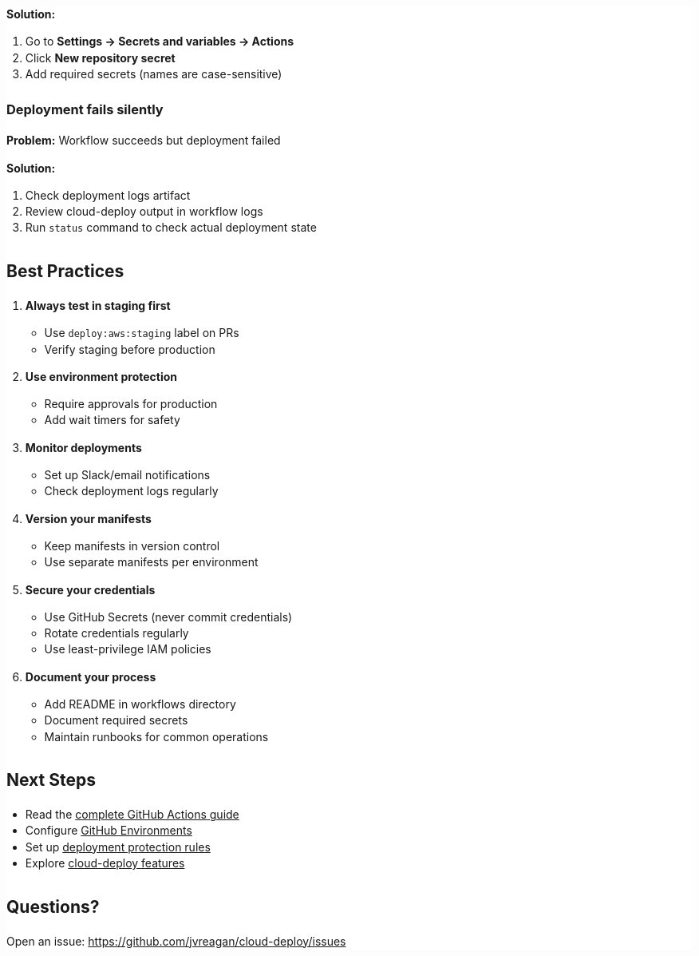 **Solution:**
1. Go to **Settings → Secrets and variables → Actions**
2. Click **New repository secret**
3. Add required secrets (names are case-sensitive)

### Deployment fails silently

**Problem:** Workflow succeeds but deployment failed

**Solution:**
1. Check deployment logs artifact
2. Review cloud-deploy output in workflow logs
3. Run `status` command to check actual deployment state

## Best Practices

1. **Always test in staging first**
   - Use `deploy:aws:staging` label on PRs
   - Verify staging before production

2. **Use environment protection**
   - Require approvals for production
   - Add wait timers for safety

3. **Monitor deployments**
   - Set up Slack/email notifications
   - Check deployment logs regularly

4. **Version your manifests**
   - Keep manifests in version control
   - Use separate manifests per environment

5. **Secure your credentials**
   - Use GitHub Secrets (never commit credentials)
   - Rotate credentials regularly
   - Use least-privilege IAM policies

6. **Document your process**
   - Add README in workflows directory
   - Document required secrets
   - Maintain runbooks for common operations

## Next Steps

- Read the [complete GitHub Actions guide](../../docs/GITHUB_ACTIONS.md)
- Configure [GitHub Environments](https://docs.github.com/en/actions/deployment/targeting-different-environments/using-environments-for-deployment)
- Set up [deployment protection rules](https://docs.github.com/en/actions/deployment/targeting-different-environments/using-environments-for-deployment#deployment-protection-rules)
- Explore [cloud-deploy features](../../README.md)

## Questions?

Open an issue: https://github.com/jvreagan/cloud-deploy/issues
